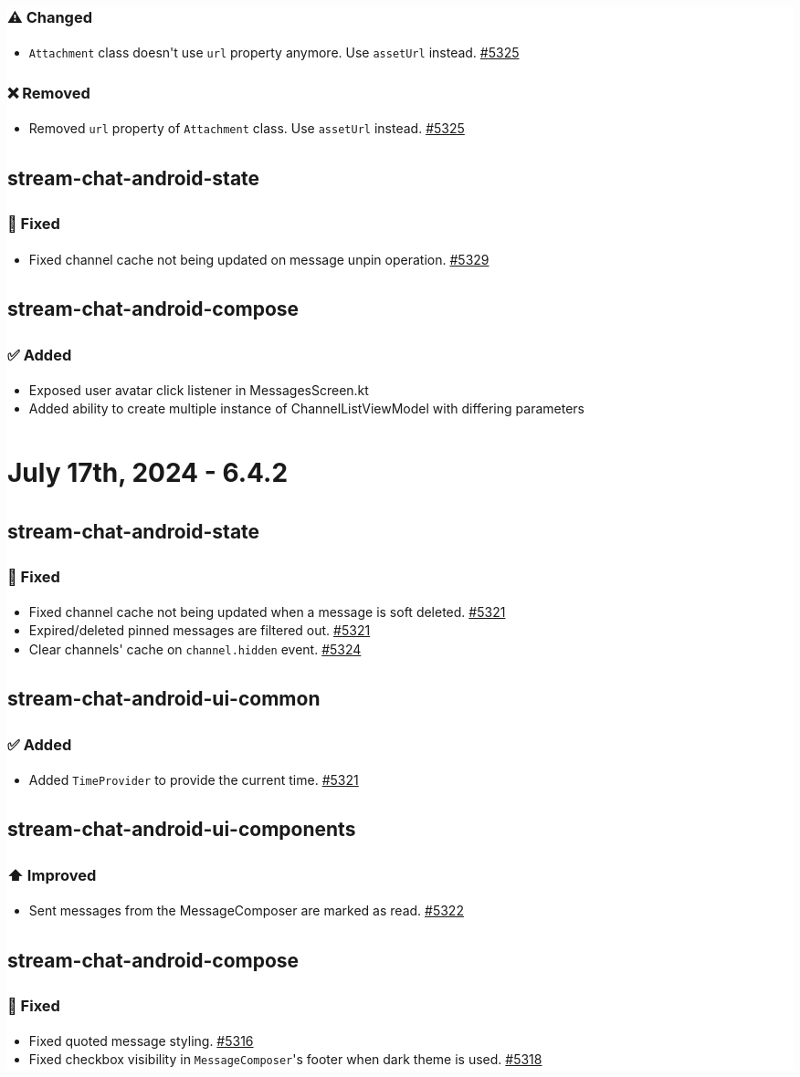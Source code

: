 ### ⚠️ Changed
- `Attachment` class doesn't use `url` property anymore. Use `assetUrl` instead. [#5325](https://github.com/GetStream/stream-chat-android/pull/5325)

### ❌ Removed
- Removed `url` property of `Attachment` class. Use `assetUrl` instead. [#5325](https://github.com/GetStream/stream-chat-android/pull/5325)

## stream-chat-android-state
### 🐞 Fixed
- Fixed channel cache not being updated on message unpin operation. [#5329](https://github.com/GetStream/stream-chat-android/pull/5329)

## stream-chat-android-compose
### ✅ Added
- Exposed user avatar click listener in MessagesScreen.kt
- Added ability to create multiple instance of ChannelListViewModel with differing parameters

# July 17th, 2024 - 6.4.2
## stream-chat-android-state
### 🐞 Fixed
- Fixed channel cache not being updated when a message is soft deleted. [#5321](https://github.com/GetStream/stream-chat-android/pull/5321)
- Expired/deleted pinned messages are filtered out. [#5321](https://github.com/GetStream/stream-chat-android/pull/5321)
- Clear channels' cache on `channel.hidden` event. [#5324](https://github.com/GetStream/stream-chat-android/pull/5324)

## stream-chat-android-ui-common
### ✅ Added
- Added `TimeProvider` to provide the current time. [#5321](https://github.com/GetStream/stream-chat-android/pull/5321)

## stream-chat-android-ui-components
### ⬆️ Improved
- Sent messages from the MessageComposer are marked as read. [#5322](https://github.com/GetStream/stream-chat-android/pull/5322)

## stream-chat-android-compose
### 🐞 Fixed
- Fixed quoted message styling. [#5316](https://github.com/GetStream/stream-chat-android/pull/5316)
- Fixed checkbox visibility in `MessageComposer`'s footer when dark theme is used. [#5318](https://github.com/GetStream/stream-chat-android/pull/5318)
